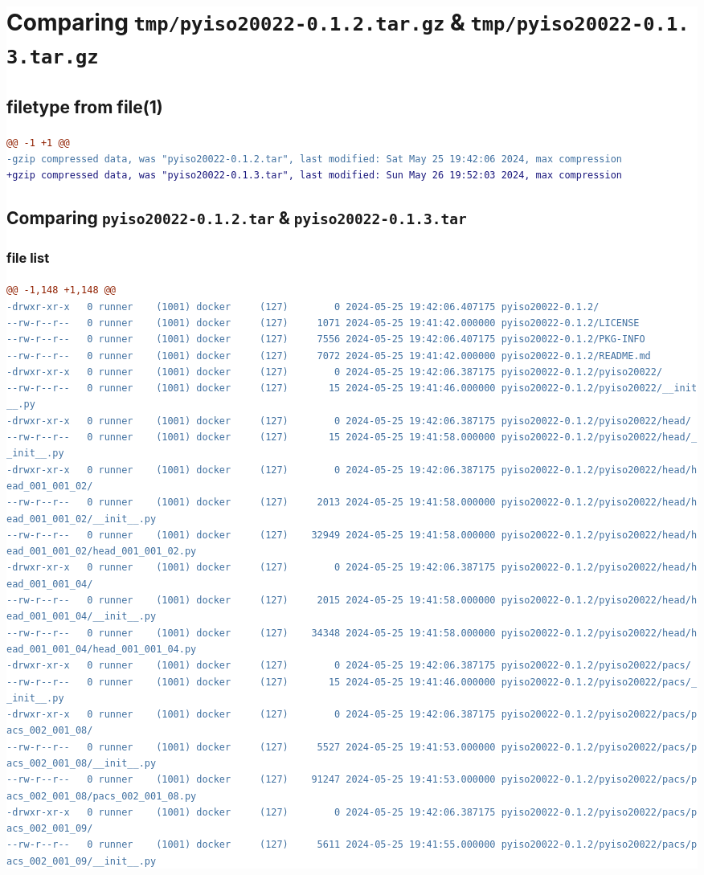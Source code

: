 # Comparing `tmp/pyiso20022-0.1.2.tar.gz` & `tmp/pyiso20022-0.1.3.tar.gz`

## filetype from file(1)

```diff
@@ -1 +1 @@
-gzip compressed data, was "pyiso20022-0.1.2.tar", last modified: Sat May 25 19:42:06 2024, max compression
+gzip compressed data, was "pyiso20022-0.1.3.tar", last modified: Sun May 26 19:52:03 2024, max compression
```

## Comparing `pyiso20022-0.1.2.tar` & `pyiso20022-0.1.3.tar`

### file list

```diff
@@ -1,148 +1,148 @@
-drwxr-xr-x   0 runner    (1001) docker     (127)        0 2024-05-25 19:42:06.407175 pyiso20022-0.1.2/
--rw-r--r--   0 runner    (1001) docker     (127)     1071 2024-05-25 19:41:42.000000 pyiso20022-0.1.2/LICENSE
--rw-r--r--   0 runner    (1001) docker     (127)     7556 2024-05-25 19:42:06.407175 pyiso20022-0.1.2/PKG-INFO
--rw-r--r--   0 runner    (1001) docker     (127)     7072 2024-05-25 19:41:42.000000 pyiso20022-0.1.2/README.md
-drwxr-xr-x   0 runner    (1001) docker     (127)        0 2024-05-25 19:42:06.387175 pyiso20022-0.1.2/pyiso20022/
--rw-r--r--   0 runner    (1001) docker     (127)       15 2024-05-25 19:41:46.000000 pyiso20022-0.1.2/pyiso20022/__init__.py
-drwxr-xr-x   0 runner    (1001) docker     (127)        0 2024-05-25 19:42:06.387175 pyiso20022-0.1.2/pyiso20022/head/
--rw-r--r--   0 runner    (1001) docker     (127)       15 2024-05-25 19:41:58.000000 pyiso20022-0.1.2/pyiso20022/head/__init__.py
-drwxr-xr-x   0 runner    (1001) docker     (127)        0 2024-05-25 19:42:06.387175 pyiso20022-0.1.2/pyiso20022/head/head_001_001_02/
--rw-r--r--   0 runner    (1001) docker     (127)     2013 2024-05-25 19:41:58.000000 pyiso20022-0.1.2/pyiso20022/head/head_001_001_02/__init__.py
--rw-r--r--   0 runner    (1001) docker     (127)    32949 2024-05-25 19:41:58.000000 pyiso20022-0.1.2/pyiso20022/head/head_001_001_02/head_001_001_02.py
-drwxr-xr-x   0 runner    (1001) docker     (127)        0 2024-05-25 19:42:06.387175 pyiso20022-0.1.2/pyiso20022/head/head_001_001_04/
--rw-r--r--   0 runner    (1001) docker     (127)     2015 2024-05-25 19:41:58.000000 pyiso20022-0.1.2/pyiso20022/head/head_001_001_04/__init__.py
--rw-r--r--   0 runner    (1001) docker     (127)    34348 2024-05-25 19:41:58.000000 pyiso20022-0.1.2/pyiso20022/head/head_001_001_04/head_001_001_04.py
-drwxr-xr-x   0 runner    (1001) docker     (127)        0 2024-05-25 19:42:06.387175 pyiso20022-0.1.2/pyiso20022/pacs/
--rw-r--r--   0 runner    (1001) docker     (127)       15 2024-05-25 19:41:46.000000 pyiso20022-0.1.2/pyiso20022/pacs/__init__.py
-drwxr-xr-x   0 runner    (1001) docker     (127)        0 2024-05-25 19:42:06.387175 pyiso20022-0.1.2/pyiso20022/pacs/pacs_002_001_08/
--rw-r--r--   0 runner    (1001) docker     (127)     5527 2024-05-25 19:41:53.000000 pyiso20022-0.1.2/pyiso20022/pacs/pacs_002_001_08/__init__.py
--rw-r--r--   0 runner    (1001) docker     (127)    91247 2024-05-25 19:41:53.000000 pyiso20022-0.1.2/pyiso20022/pacs/pacs_002_001_08/pacs_002_001_08.py
-drwxr-xr-x   0 runner    (1001) docker     (127)        0 2024-05-25 19:42:06.387175 pyiso20022-0.1.2/pyiso20022/pacs/pacs_002_001_09/
--rw-r--r--   0 runner    (1001) docker     (127)     5611 2024-05-25 19:41:55.000000 pyiso20022-0.1.2/pyiso20022/pacs/pacs_002_001_09/__init__.py
```